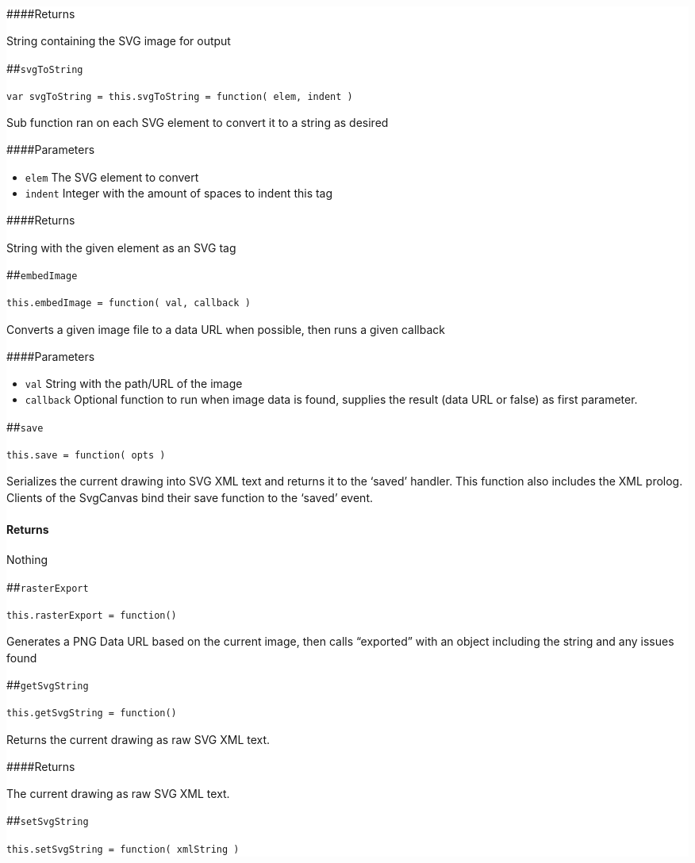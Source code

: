 ####Returns

String containing the SVG image for output

##`svgToString`

	var svgToString = this.svgToString = function( elem, indent )

Sub function ran on each SVG element to convert it to a string as desired

####Parameters

* `elem` The SVG element to convert
* `indent` Integer with the amount of spaces to indent this tag

####Returns

String with the given element as an SVG tag

##`embedImage`

	this.embedImage = function( val, callback )

Converts a given image file to a data URL when possible, then runs a given callback

####Parameters

* `val` String with the path/URL of the image
* `callback` Optional function to run when image data is found, supplies the result (data URL or false) as first parameter.

##`save`

	this.save = function( opts )

Serializes the current drawing into SVG XML text and returns it to the ‘saved’ handler.  This function also includes the XML prolog.  Clients of the SvgCanvas bind their save function to the ‘saved’ event.

#### Returns
Nothing

##`rasterExport`

	this.rasterExport = function()

Generates a PNG Data URL based on the current image, then calls “exported” with an object including the string and any issues found

##`getSvgString`

	this.getSvgString = function()

Returns the current drawing as raw SVG XML text.

####Returns

The current drawing as raw SVG XML text.

##`setSvgString`

	this.setSvgString = function( xmlString )
